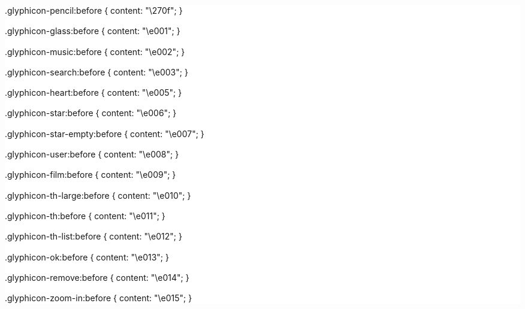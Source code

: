 .glyphicon-pencil:before {
  content: "\270f";
}

.glyphicon-glass:before {
  content: "\e001";
}

.glyphicon-music:before {
  content: "\e002";
}

.glyphicon-search:before {
  content: "\e003";
}

.glyphicon-heart:before {
  content: "\e005";
}

.glyphicon-star:before {
  content: "\e006";
}

.glyphicon-star-empty:before {
  content: "\e007";
}

.glyphicon-user:before {
  content: "\e008";
}

.glyphicon-film:before {
  content: "\e009";
}

.glyphicon-th-large:before {
  content: "\e010";
}

.glyphicon-th:before {
  content: "\e011";
}

.glyphicon-th-list:before {
  content: "\e012";
}

.glyphicon-ok:before {
  content: "\e013";
}

.glyphicon-remove:before {
  content: "\e014";
}

.glyphicon-zoom-in:before {
  content: "\e015";
}
